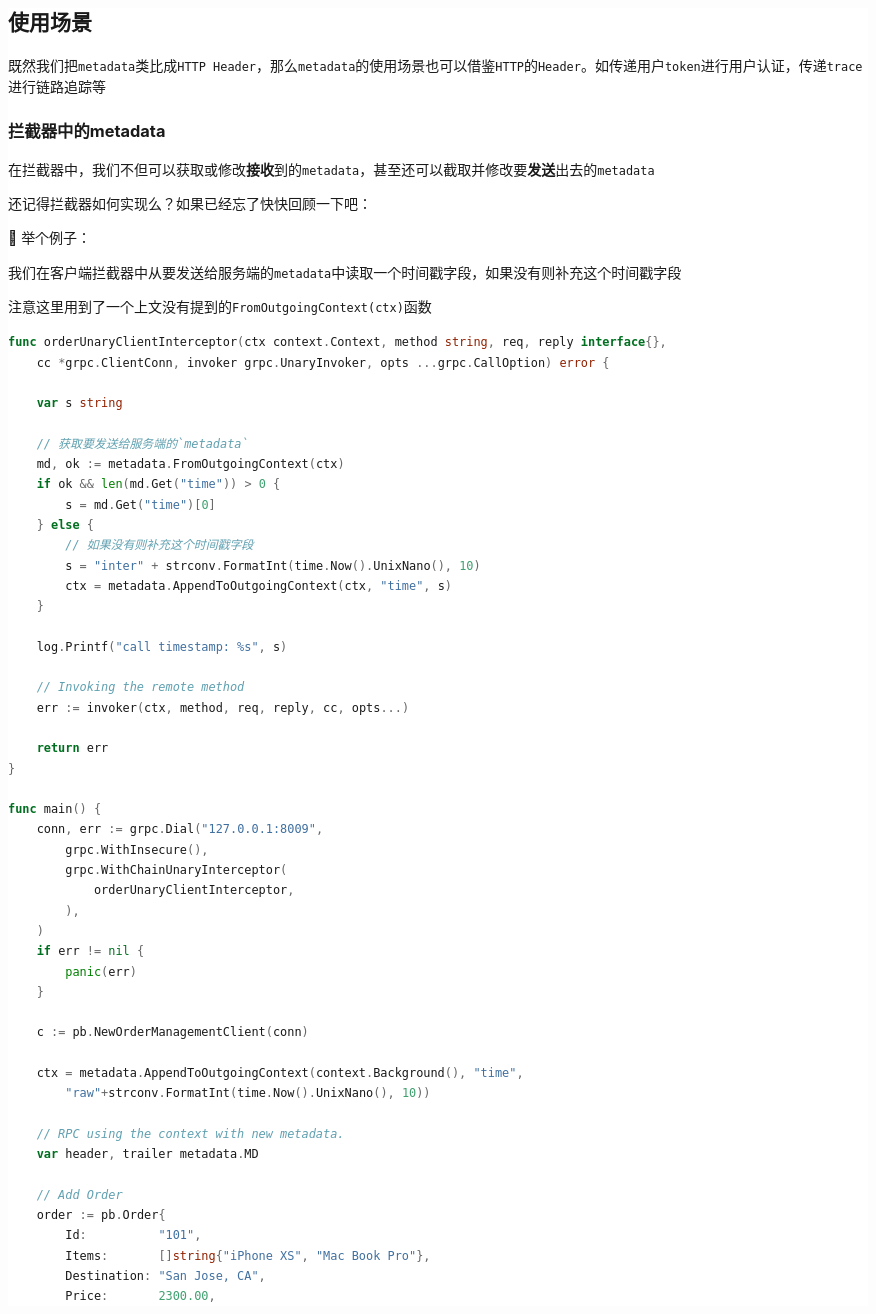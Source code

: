 ## 使用场景

既然我们把`metadata`类比成`HTTP Header`，那么`metadata`的使用场景也可以借鉴`HTTP`的`Header`。如传递用户`token`进行用户认证，传递`trace`进行链路追踪等

### 拦截器中的metadata

在拦截器中，我们不但可以获取或修改**接收**到的`metadata`，甚至还可以截取并修改要**发送**出去的`metadata`

还记得拦截器如何实现么？如果已经忘了快快回顾一下吧：

🌰 举个例子：

我们在客户端拦截器中从要发送给服务端的`metadata`中读取一个时间戳字段，如果没有则补充这个时间戳字段

注意这里用到了一个上文没有提到的`FromOutgoingContext(ctx)`函数

```go
func orderUnaryClientInterceptor(ctx context.Context, method string, req, reply interface{},
	cc *grpc.ClientConn, invoker grpc.UnaryInvoker, opts ...grpc.CallOption) error {

	var s string

	// 获取要发送给服务端的`metadata`
	md, ok := metadata.FromOutgoingContext(ctx)
	if ok && len(md.Get("time")) > 0 {
		s = md.Get("time")[0]
	} else {
        // 如果没有则补充这个时间戳字段
		s = "inter" + strconv.FormatInt(time.Now().UnixNano(), 10)
		ctx = metadata.AppendToOutgoingContext(ctx, "time", s)
	}

	log.Printf("call timestamp: %s", s)

	// Invoking the remote method
	err := invoker(ctx, method, req, reply, cc, opts...)

	return err
}

func main() {
	conn, err := grpc.Dial("127.0.0.1:8009",
		grpc.WithInsecure(),
		grpc.WithChainUnaryInterceptor(
			orderUnaryClientInterceptor,
		),
	)
	if err != nil {
		panic(err)
	}
    
    c := pb.NewOrderManagementClient(conn)

	ctx = metadata.AppendToOutgoingContext(context.Background(), "time",
		"raw"+strconv.FormatInt(time.Now().UnixNano(), 10))

	// RPC using the context with new metadata.
	var header, trailer metadata.MD

	// Add Order
	order := pb.Order{
		Id:          "101",
		Items:       []string{"iPhone XS", "Mac Book Pro"},
		Destination: "San Jose, CA",
		Price:       2300.00,
```